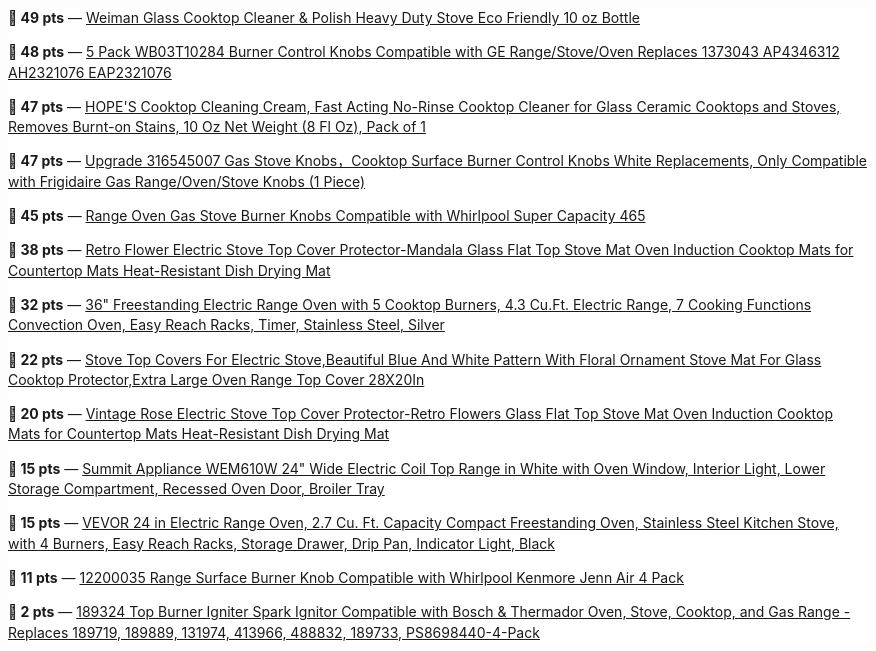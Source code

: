 **🚫 49 pts** — [Weiman Glass Cooktop Cleaner & Polish Heavy Duty Stove Eco Friendly 10 oz Bottle](/products/weiman-glass-cooktop-cleaner-polish-heavy-duty-stove-eco-friendly-10-oz-bottle-B01AC627UM/)

**🚫 48 pts** — [5 Pack WB03T10284 Burner Control Knobs Compatible with GE Range/Stove/Oven Replaces 1373043 AP4346312 AH2321076 EAP2321076](/products/5-pack-wb03t10284-burner-control-knobs-compatible-with-ge-rangestoveoven-replaces-1373043-ap4346312-ah2321076-eap2321076-B0DT91MQL5/)

**🚫 47 pts** — [HOPE'S Cooktop Cleaning Cream, Fast Acting No-Rinse Cooktop Cleaner for Glass Ceramic Cooktops and Stoves, Removes Burnt-on Stains, 10 Oz Net Weight (8 Fl Oz), Pack of 1](/products/hopes-cooktop-cleaning-cream-fast-acting-no-rinse-cooktop-cleaner-for-glass-ceramic-cooktops-and-stoves-removes-burnt-on-stains-10-oz-net-weight-8-fl-oz-pack-of-1-B003XW7GDG/)

**🚫 47 pts** — [Upgrade 316545007 Gas Stove Knobs，Cooktop Surface Burner Control Knobs White Replacements, Only Compatible with Frigidaire Gas Range/Oven/Stove Knobs (1 Piece)](/products/upgrade-316545007-gas-stove-knobscooktop-surface-burner-control-knobs-white-replacements-only-compatible-with-frigidaire-gas-rangeovenstove-knobs-1-piece-B0D495NF1N/)

**🚫 45 pts** — [Range Oven Gas Stove Burner Knobs Compatible with Whirlpool Super Capacity 465](/products/range-oven-gas-stove-burner-knobs-compatible-with-whirlpool-super-capacity-465-B09MLP5K6Q/)

**🚫 38 pts** — [Retro Flower Electric Stove Top Cover Protector-Mandala Glass Flat Top Stove Mat Oven Induction Cooktop Mats for Countertop Mats Heat-Resistant Dish Drying Mat](/products/retro-flower-electric-stove-top-cover-protector-mandala-glass-flat-top-stove-mat-oven-induction-cooktop-mats-for-countertop-mats-heat-resistant-dish-drying-mat-B0FDQR3Z83/)

**🚫 32 pts** — [36" Freestanding Electric Range Oven with 5 Cooktop Burners, 4.3 Cu.Ft. Electric Range, 7 Cooking Functions Convection Oven, Easy Reach Racks, Timer, Stainless Steel, Silver](/products/36-freestanding-electric-range-oven-with-5-cooktop-burners-43-cuft-electric-range-7-cooking-functions-convection-oven-easy-reach-racks-timer-stainless-steel-silver-B0DXQ8DH7V/)

**🚫 22 pts** — [Stove Top Covers For Electric Stove,Beautiful Blue And White Pattern With Floral Ornament Stove Mat For Glass Cooktop Protector,Extra Large Oven Range Top Cover 28X20In](/products/stove-top-covers-for-electric-stovebeautiful-blue-and-white-pattern-with-floral-ornament-stove-mat-for-glass-cooktop-protectorextra-large-oven-range-top-cover-28x20in-B0FD3GHG17/)

**🚫 20 pts** — [Vintage Rose Electric Stove Top Cover Protector-Retro Flowers Glass Flat Top Stove Mat Oven Induction Cooktop Mats for Countertop Mats Heat-Resistant Dish Drying Mat](/products/vintage-rose-electric-stove-top-cover-protector-retro-flowers-glass-flat-top-stove-mat-oven-induction-cooktop-mats-for-countertop-mats-heat-resistant-dish-drying-mat-B0FDQQP3DP/)

**🚫 15 pts** — [Summit Appliance WEM610W 24" Wide Electric Coil Top Range in White with Oven Window, Interior Light, Lower Storage Compartment, Recessed Oven Door, Broiler Tray](/products/summit-appliance-wem610w-24-wide-electric-coil-top-range-in-white-with-oven-window-interior-light-lower-storage-compartment-recessed-oven-door-broiler-tray-B08PSRKZFR/)

**🚫 15 pts** — [VEVOR 24 in Electric Range Oven, 2.7 Cu. Ft. Capacity Compact Freestanding Oven, Stainless Steel Kitchen Stove, with 4 Burners, Easy Reach Racks, Storage Drawer, Drip Pan, Indicator Light, Black](/products/vevor-24-in-electric-range-oven-27-cu-ft-capacity-compact-freestanding-oven-stainless-steel-kitchen-stove-with-4-burners-easy-reach-racks-storage-drawer-drip-pan-indicator-light-black-B0FKHCLMMR/)

**🚫 11 pts** — [12200035 Range Surface Burner Knob Compatible with Whirlpool Kenmore Jenn Air 4 Pack](/products/12200035-range-surface-burner-knob-compatible-with-whirlpool-kenmore-jenn-air-4-pack-B0F83ZH1GP/)

**🚫 2 pts** — [189324 Top Burner Igniter Spark Ignitor Compatible with Bosch & Thermador Oven, Stove, Cooktop, and Gas Range - Replaces 189719, 189889, 131974, 413966, 488832, 189733, PS8698440-4-Pack](/products/189324-top-burner-igniter-spark-ignitor-compatible-with-bosch-thermador-oven-stove-cooktop-and-gas-range-replaces-189719-189889-131974-413966-488832-189733-ps8698440-4-pack-B0F8BGZK73/)
